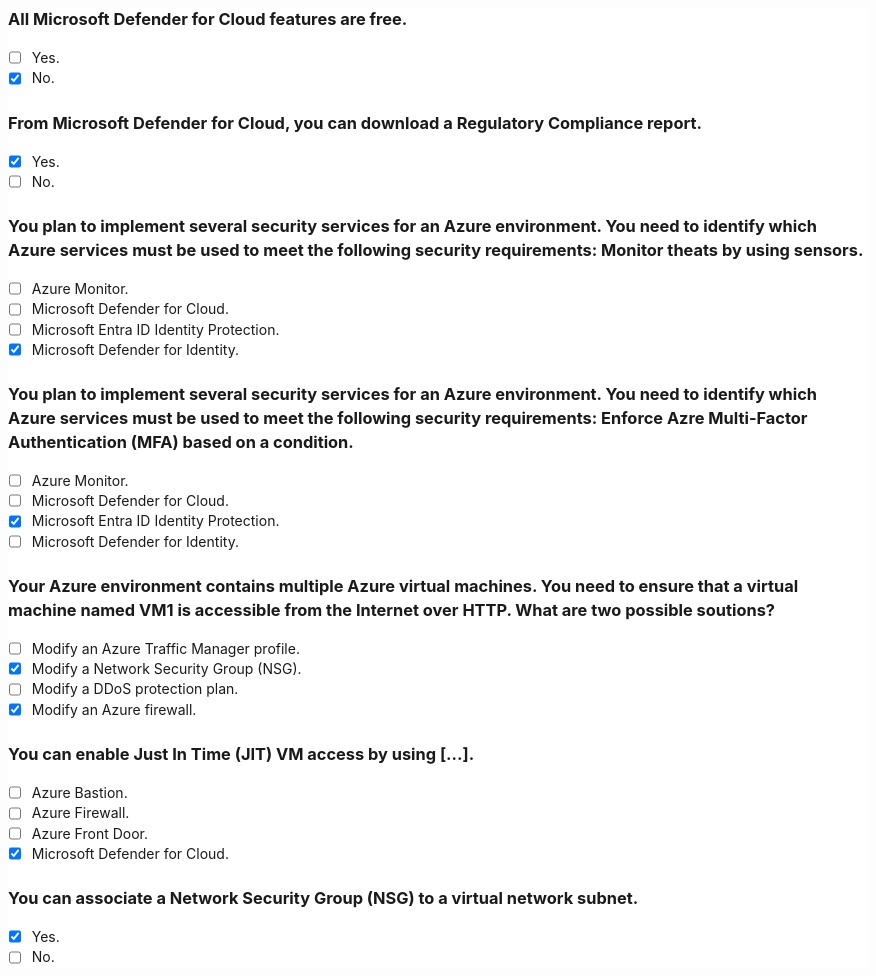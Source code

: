 ### All Microsoft Defender for Cloud features are free.
- [ ] Yes.
- [x] No.

### From Microsoft Defender for Cloud, you can download a Regulatory Compliance report.
- [x] Yes.
- [ ] No.

### You plan to implement several security services for an Azure environment. You need to identify which Azure services must be used to meet the following security requirements: Monitor theats by using sensors.

- [ ] Azure Monitor.
- [ ] Microsoft Defender for Cloud.
- [ ] Microsoft Entra ID Identity Protection.
- [x] Microsoft Defender for Identity.

### You plan to implement several security services for an Azure environment. You need to identify which Azure services must be used to meet the following security requirements: Enforce Azre Multi-Factor Authentication (MFA) based on a condition.

- [ ] Azure Monitor.
- [ ] Microsoft Defender for Cloud.
- [x] Microsoft Entra ID Identity Protection.
- [ ] Microsoft Defender for Identity.

### Your Azure environment contains multiple Azure virtual machines. You need to ensure that a virtual machine named VM1 is accessible from the Internet over HTTP. What are two possible soutions?
- [ ] Modify an Azure Traffic Manager profile.
- [x] Modify a Network Security Group (NSG).
- [ ] Modify a DDoS protection plan.
- [x] Modify an Azure firewall.

### You can enable Just In Time (JIT) VM access by using [...].
- [ ] Azure Bastion.
- [ ] Azure Firewall.
- [ ] Azure Front Door.
- [x] Microsoft Defender for Cloud.

### You can associate a Network Security Group (NSG) to a virtual network subnet.
- [x] Yes.
- [ ] No.
